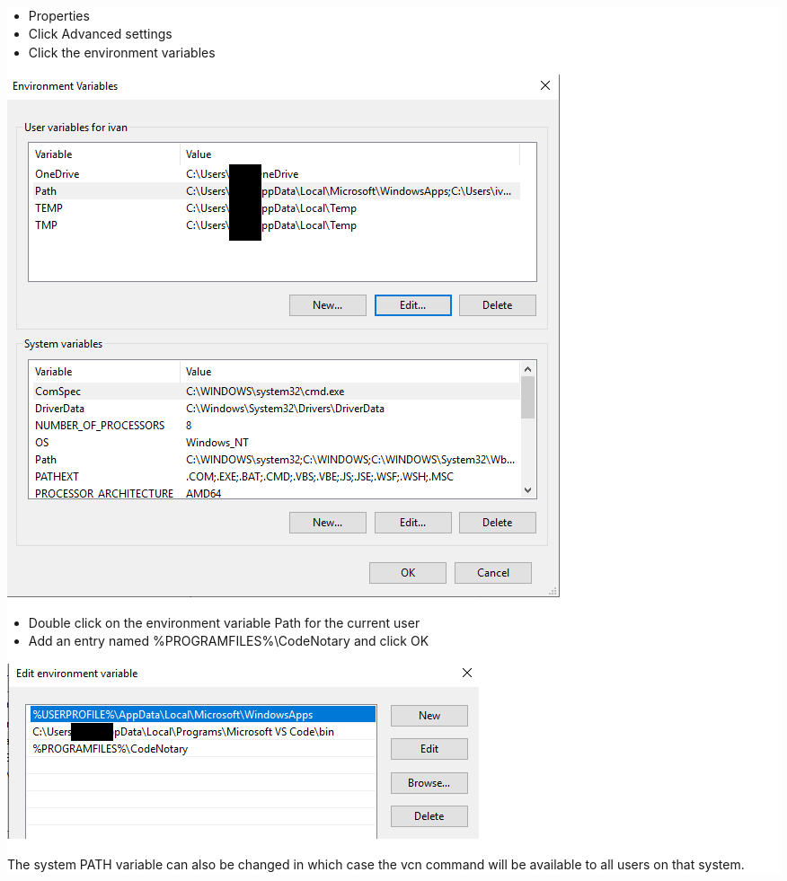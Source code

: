 - Properties
- Click Advanced settings
- Click the environment variables

![winenvvar1](img/winenvvar1.png)

- Double click on the environment variable Path for the current user
- Add an entry named %PROGRAMFILES%\CodeNotary and click OK

![winenvvar2](img/winenvvar2.png)

The system PATH variable can also be changed in which case the vcn command will be available to all users on that system.

